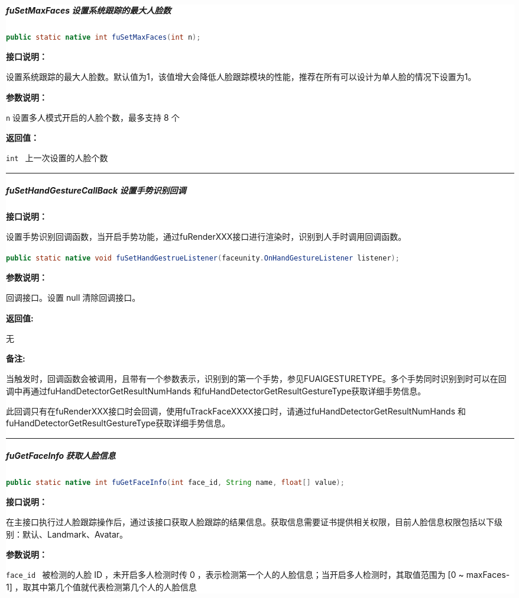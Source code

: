 ##### fuSetMaxFaces 设置系统跟踪的最大人脸数

```java
public static native int fuSetMaxFaces(int n);
```

**接口说明：**

设置系统跟踪的最大人脸数。默认值为1，该值增大会降低人脸跟踪模块的性能，推荐在所有可以设计为单人脸的情况下设置为1。

**参数说明：**

`n` 设置多人模式开启的人脸个数，最多支持 8 个

**返回值：**

`int ` 上一次设置的人脸个数

---

##### fuSetHandGestureCallBack 设置手势识别回调

**接口说明：**

设置手势识别回调函数，当开启手势功能，通过fuRenderXXX接口进行渲染时，识别到人手时调用回调函数。

```java
public static native void fuSetHandGestrueListener(faceunity.OnHandGestureListener listener);
```

**参数说明：**

回调接口。设置 null 清除回调接口。

__返回值:__  

无

__备注:__  

当触发时，回调函数会被调用，且带有一个参数表示，识别到的第一个手势，参见FUAIGESTURETYPE。多个手势同时识别到时可以在回调中再通过fuHandDetectorGetResultNumHands 和fuHandDetectorGetResultGestureType获取详细手势信息。  

此回调只有在fuRenderXXX接口时会回调，使用fuTrackFaceXXXX接口时，请通过fuHandDetectorGetResultNumHands 和fuHandDetectorGetResultGestureType获取详细手势信息。

----

##### fuGetFaceInfo 获取人脸信息

```java
public static native int fuGetFaceInfo(int face_id, String name, float[] value);
```

**接口说明：**

在主接口执行过人脸跟踪操作后，通过该接口获取人脸跟踪的结果信息。获取信息需要证书提供相关权限，目前人脸信息权限包括以下级别：默认、Landmark、Avatar。

**参数说明：**

`face_id ` 被检测的人脸 ID ，未开启多人检测时传 0 ，表示检测第一个人的人脸信息；当开启多人检测时，其取值范围为 [0 ~ maxFaces-1] ，取其中第几个值就代表检测第几个人的人脸信息
